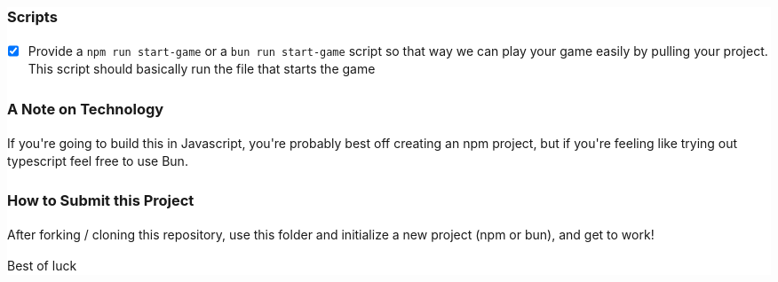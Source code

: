 ### Scripts

- [x] Provide a `npm run start-game` or a `bun run start-game` script so that way we can play your game easily by pulling your project. This script should basically run the file that starts the game

### A Note on Technology

If you're going to build this in Javascript, you're probably best off creating an npm project, but if you're feeling like trying out typescript feel free to use Bun.

### How to Submit this Project

After forking / cloning this repository, use this folder and initialize a new project (npm or bun), and get to work!

Best of luck

